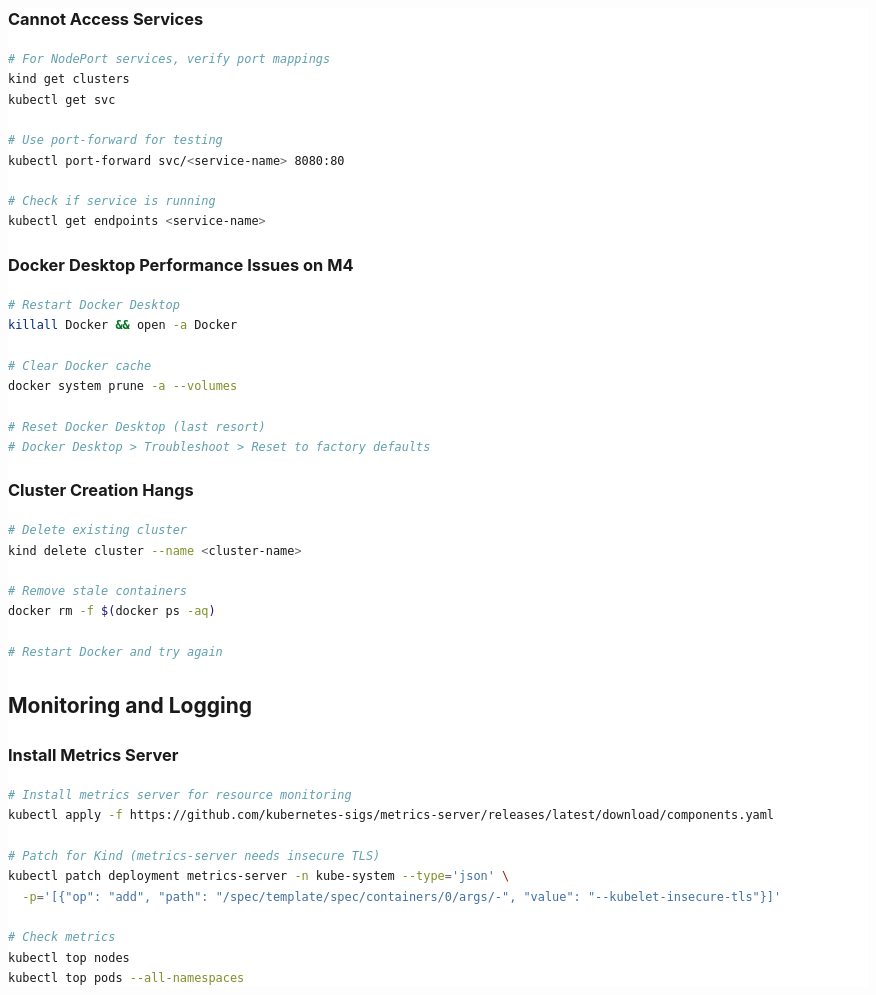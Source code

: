 ### Cannot Access Services
```bash
# For NodePort services, verify port mappings
kind get clusters
kubectl get svc

# Use port-forward for testing
kubectl port-forward svc/<service-name> 8080:80

# Check if service is running
kubectl get endpoints <service-name>
```

### Docker Desktop Performance Issues on M4
```bash
# Restart Docker Desktop
killall Docker && open -a Docker

# Clear Docker cache
docker system prune -a --volumes

# Reset Docker Desktop (last resort)
# Docker Desktop > Troubleshoot > Reset to factory defaults
```

### Cluster Creation Hangs
```bash
# Delete existing cluster
kind delete cluster --name <cluster-name>

# Remove stale containers
docker rm -f $(docker ps -aq)

# Restart Docker and try again
```

## Monitoring and Logging

### Install Metrics Server
```bash
# Install metrics server for resource monitoring
kubectl apply -f https://github.com/kubernetes-sigs/metrics-server/releases/latest/download/components.yaml

# Patch for Kind (metrics-server needs insecure TLS)
kubectl patch deployment metrics-server -n kube-system --type='json' \
  -p='[{"op": "add", "path": "/spec/template/spec/containers/0/args/-", "value": "--kubelet-insecure-tls"}]'

# Check metrics
kubectl top nodes
kubectl top pods --all-namespaces
```
